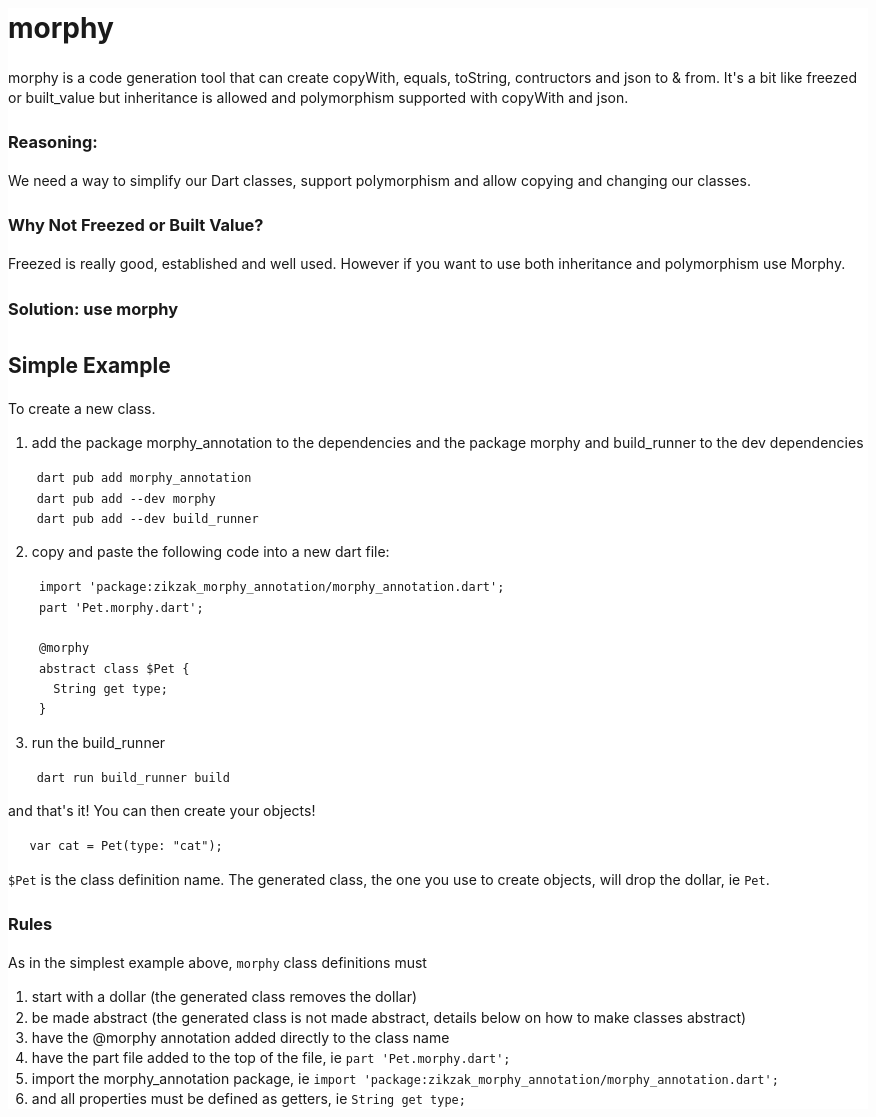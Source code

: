 # morphy
morphy is a code generation tool that can create copyWith, equals, toString, contructors and json to & from.
It's a bit like freezed or built_value but inheritance is allowed and polymorphism supported with copyWith and json.

### Reasoning:
We need a way to simplify our Dart classes, support polymorphism and allow copying and changing our classes.

### Why Not Freezed or Built Value?
Freezed is really good, established and well used.
However if you want to use both inheritance and polymorphism use Morphy.

### Solution: use morphy

## Simple Example
To create a new class.
1. add the package morphy_annotation to the dependencies and the package morphy and build_runner to the dev dependencies
```
    dart pub add morphy_annotation
    dart pub add --dev morphy
    dart pub add --dev build_runner
```
2. copy and paste the following code into a new dart file:
   ```
    import 'package:zikzak_morphy_annotation/morphy_annotation.dart';
    part 'Pet.morphy.dart';

    @morphy
    abstract class $Pet {
      String get type;
    }
    ```

3. run the build_runner
```
    dart run build_runner build
```

and that's it!  You can then create your objects!

```
   var cat = Pet(type: "cat");
```

`$Pet` is the class definition name. The generated class, the one you use to create objects, will drop the dollar, ie `Pet`.

### Rules

As in the simplest example above, `morphy` class definitions must
1. start with a dollar (the generated class removes the dollar)
2. be made abstract (the generated class is not made abstract, details below on how to make classes abstract)
3. have the @morphy annotation added directly to the class name
4. have the part file added to the top of the file, ie `part 'Pet.morphy.dart';`
5. import the morphy_annotation package, ie `import 'package:zikzak_morphy_annotation/morphy_annotation.dart';`
6. and all properties must be defined as getters, ie `String get type;`

```